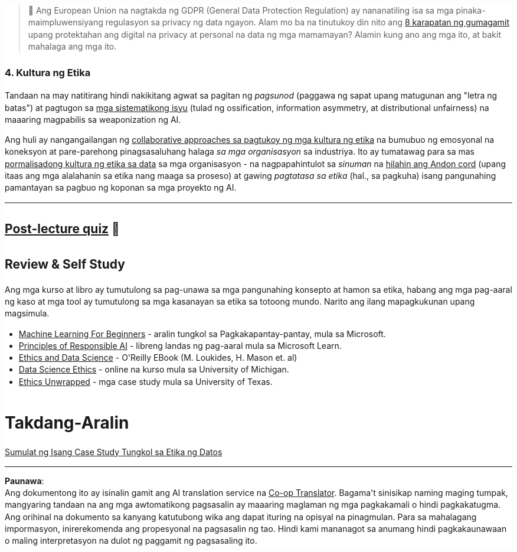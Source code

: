 > 🚨 Ang European Union na nagtakda ng GDPR (General Data Protection Regulation) ay nananatiling isa sa mga pinaka-maimpluwensiyang regulasyon sa privacy ng data ngayon. Alam mo ba na tinutukoy din nito ang [8 karapatan ng gumagamit](https://www.freeprivacypolicy.com/blog/8-user-rights-gdpr) upang protektahan ang digital na privacy at personal na data ng mga mamamayan? Alamin kung ano ang mga ito, at bakit mahalaga ang mga ito.

### 4. Kultura ng Etika

Tandaan na may natitirang hindi nakikitang agwat sa pagitan ng _pagsunod_ (paggawa ng sapat upang matugunan ang "letra ng batas") at pagtugon sa [mga sistematikong isyu](https://www.coursera.org/learn/data-science-ethics/home/week/4) (tulad ng ossification, information asymmetry, at distributional unfairness) na maaaring magpabilis sa weaponization ng AI.

Ang huli ay nangangailangan ng [collaborative approaches sa pagtukoy ng mga kultura ng etika](https://towardsdatascience.com/why-ai-ethics-requires-a-culture-driven-approach-26f451afa29f) na bumubuo ng emosyonal na koneksyon at pare-parehong pinagsasaluhang halaga _sa mga organisasyon_ sa industriya. Ito ay tumatawag para sa mas [pormalisadong kultura ng etika sa data](https://www.codeforamerica.org/news/formalizing-an-ethical-data-culture/) sa mga organisasyon - na nagpapahintulot sa _sinuman_ na [hilahin ang Andon cord](https://en.wikipedia.org/wiki/Andon_(manufacturing)) (upang itaas ang mga alalahanin sa etika nang maaga sa proseso) at gawing _pagtatasa sa etika_ (hal., sa pagkuha) isang pangunahing pamantayan sa pagbuo ng koponan sa mga proyekto ng AI.

---
## [Post-lecture quiz](https://ff-quizzes.netlify.app/en/ds/quiz/3) 🎯
## Review & Self Study 

Ang mga kurso at libro ay tumutulong sa pag-unawa sa mga pangunahing konsepto at hamon sa etika, habang ang mga pag-aaral ng kaso at mga tool ay tumutulong sa mga kasanayan sa etika sa totoong mundo. Narito ang ilang mapagkukunan upang magsimula.
* [Machine Learning For Beginners](https://github.com/microsoft/ML-For-Beginners/blob/main/1-Introduction/3-fairness/README.md) - aralin tungkol sa Pagkakapantay-pantay, mula sa Microsoft.  
* [Principles of Responsible AI](https://docs.microsoft.com/en-us/learn/modules/responsible-ai-principles/) - libreng landas ng pag-aaral mula sa Microsoft Learn.  
* [Ethics and Data Science](https://resources.oreilly.com/examples/0636920203964) - O'Reilly EBook (M. Loukides, H. Mason et. al)  
* [Data Science Ethics](https://www.coursera.org/learn/data-science-ethics#syllabus) - online na kurso mula sa University of Michigan.  
* [Ethics Unwrapped](https://ethicsunwrapped.utexas.edu/case-studies) - mga case study mula sa University of Texas.  

# Takdang-Aralin  

[Sumulat ng Isang Case Study Tungkol sa Etika ng Datos](assignment.md)  

---

**Paunawa**:  
Ang dokumentong ito ay isinalin gamit ang AI translation service na [Co-op Translator](https://github.com/Azure/co-op-translator). Bagama't sinisikap naming maging tumpak, mangyaring tandaan na ang mga awtomatikong pagsasalin ay maaaring maglaman ng mga pagkakamali o hindi pagkakatugma. Ang orihinal na dokumento sa kanyang katutubong wika ang dapat ituring na opisyal na pinagmulan. Para sa mahalagang impormasyon, inirerekomenda ang propesyonal na pagsasalin ng tao. Hindi kami mananagot sa anumang hindi pagkakaunawaan o maling interpretasyon na dulot ng paggamit ng pagsasaling ito.